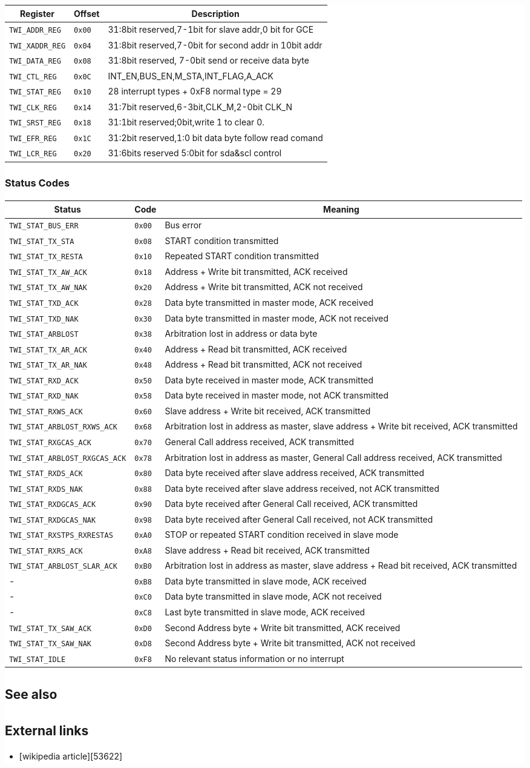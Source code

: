 Register | Offset | Description   
---|---|---  
`TWI_ADDR_REG` | `0x00` | 31:8bit reserved,7-1bit for slave addr,0 bit for GCE   
`TWI_XADDR_REG` | `0x04` | 31:8bit reserved,7-0bit for second addr in 10bit addr   
`TWI_DATA_REG` | `0x08` | 31:8bit reserved, 7-0bit send or receive data byte   
`TWI_CTL_REG` | `0x0C` | INT_EN,BUS_EN,M_STA,INT_FLAG,A_ACK   
`TWI_STAT_REG` | `0x10` | 28 interrupt types + 0xF8 normal type = 29   
`TWI_CLK_REG` | `0x14` | 31:7bit reserved,6-3bit,CLK_M,2-0bit CLK_N   
`TWI_SRST_REG` | `0x18` | 31:1bit reserved;0bit,write 1 to clear 0.   
`TWI_EFR_REG` | `0x1C` | 31:2bit reserved,1:0 bit data byte follow read comand   
`TWI_LCR_REG` | `0x20` | 31:6bits reserved 5:0bit for sda&scl control   
### Status Codes
Status | Code | Meaning   
---|---|---  
`TWI_STAT_BUS_ERR` | `0x00` | Bus error   
`TWI_STAT_TX_STA` | `0x08` | START condition transmitted   
`TWI_STAT_TX_RESTA` | `0x10` | Repeated START condition transmitted   
`TWI_STAT_TX_AW_ACK` | `0x18` | Address + Write bit transmitted, ACK received   
`TWI_STAT_TX_AW_NAK` | `0x20` | Address + Write bit transmitted, ACK not received   
`TWI_STAT_TXD_ACK` | `0x28` | Data byte transmitted in master mode, ACK received   
`TWI_STAT_TXD_NAK` | `0x30` | Data byte transmitted in master mode, ACK not received   
`TWI_STAT_ARBLOST` | `0x38` | Arbitration lost in address or data byte   
`TWI_STAT_TX_AR_ACK` | `0x40` | Address + Read bit transmitted, ACK received   
`TWI_STAT_TX_AR_NAK` | `0x48` | Address + Read bit transmitted, ACK not received   
`TWI_STAT_RXD_ACK` | `0x50` | Data byte received in master mode, ACK transmitted   
`TWI_STAT_RXD_NAK` | `0x58` | Data byte received in master mode, not ACK transmitted   
`TWI_STAT_RXWS_ACK` | `0x60` | Slave address + Write bit received, ACK transmitted   
`TWI_STAT_ARBLOST_RXWS_ACK` | `0x68` | Arbitration lost in address as master, slave address + Write bit received, ACK transmitted   
`TWI_STAT_RXGCAS_ACK` | `0x70` | General Call address received, ACK transmitted   
`TWI_STAT_ARBLOST_RXGCAS_ACK` | `0x78` | Arbitration lost in address as master, General Call address received, ACK transmitted   
`TWI_STAT_RXDS_ACK` | `0x80` | Data byte received after slave address received, ACK transmitted   
`TWI_STAT_RXDS_NAK` | `0x88` | Data byte received after slave address received, not ACK transmitted   
`TWI_STAT_RXDGCAS_ACK` | `0x90` | Data byte received after General Call received, ACK transmitted   
`TWI_STAT_RXDGCAS_NAK` | `0x98` | Data byte received after General Call received, not ACK transmitted   
`TWI_STAT_RXSTPS_RXRESTAS` | `0xA0` | STOP or repeated START condition received in slave mode   
`TWI_STAT_RXRS_ACK` | `0xA8` | Slave address + Read bit received, ACK transmitted   
`TWI_STAT_ARBLOST_SLAR_ACK` | `0xB0` | Arbitration lost in address as master, slave address + Read bit received, ACK transmitted   
_-_ | `0xB8` | Data byte transmitted in slave mode, ACK received   
_-_ | `0xC0` | Data byte transmitted in slave mode, ACK not received   
_-_ | `0xC8` | Last byte transmitted in slave mode, ACK received   
`TWI_STAT_TX_SAW_ACK` | `0xD0` | Second Address byte + Write bit transmitted, ACK received   
`TWI_STAT_TX_SAW_NAK` | `0xD8` | Second Address byte + Write bit transmitted, ACK not received   
`TWI_STAT_IDLE` | `0xF8` | No relevant status information or no interrupt   
## See also
## External links
  * [wikipedia article][53622]
